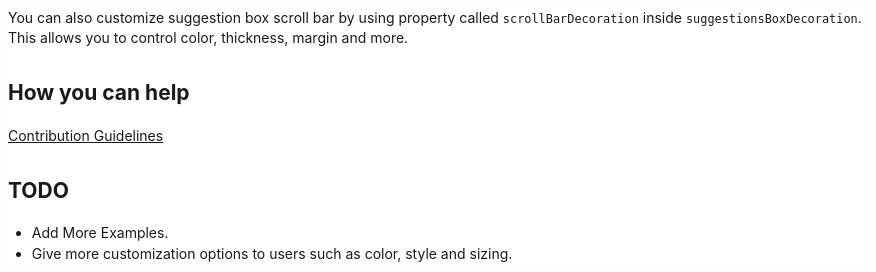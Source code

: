 You can also customize suggestion box scroll bar by using property called `scrollBarDecoration` inside `suggestionsBoxDecoration`. This allows you to control color, thickness, margin and more.



## How you can help
[Contribution Guidelines](https://github.com/rohanjariwala03/drop_down_search_field/blob/master/CONTRIBUTING.md)


## TODO
- Add More Examples.
- Give more customization options to users such as color, style and sizing.
